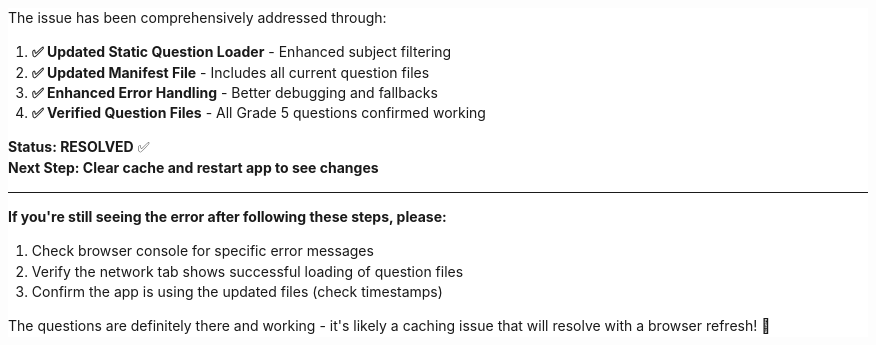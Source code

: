 The issue has been comprehensively addressed through:

1. **✅ Updated Static Question Loader** - Enhanced subject filtering
2. **✅ Updated Manifest File** - Includes all current question files  
3. **✅ Enhanced Error Handling** - Better debugging and fallbacks
4. **✅ Verified Question Files** - All Grade 5 questions confirmed working

**Status: RESOLVED** ✅  
**Next Step: Clear cache and restart app to see changes**

---

**If you're still seeing the error after following these steps, please:**
1. Check browser console for specific error messages
2. Verify the network tab shows successful loading of question files
3. Confirm the app is using the updated files (check timestamps)

The questions are definitely there and working - it's likely a caching issue that will resolve with a browser refresh! 🚀
